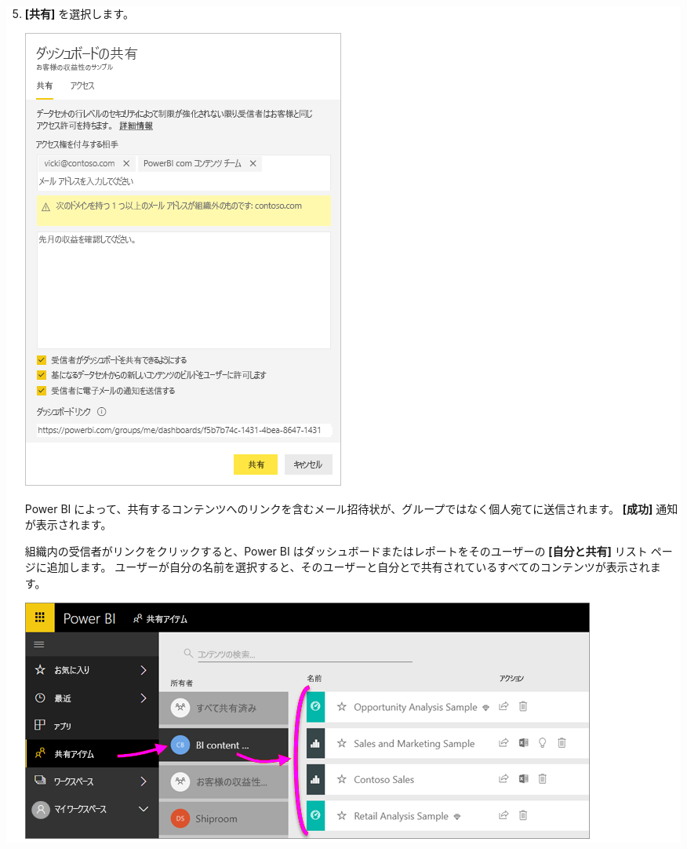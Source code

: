 5. **[共有]** を選択します。
   
   ![[共有] ボタンを選ぶ](media/service-share-dashboards/power-bi-share-dialog-share.png)  
   
   Power BI によって、共有するコンテンツへのリンクを含むメール招待状が、グループではなく個人宛てに送信されます。 **[成功]** 通知が表示されます。 
   
   組織内の受信者がリンクをクリックすると、Power BI はダッシュボードまたはレポートをそのユーザーの **[自分と共有]** リスト ページに追加します。 ユーザーが自分の名前を選択すると、そのユーザーと自分とで共有されているすべてのコンテンツが表示されます。 
   
   ![[自分と共有] リスト ページ](media/service-share-dashboards/power-bi-shared-with-me-dashboards-reports.png)
   